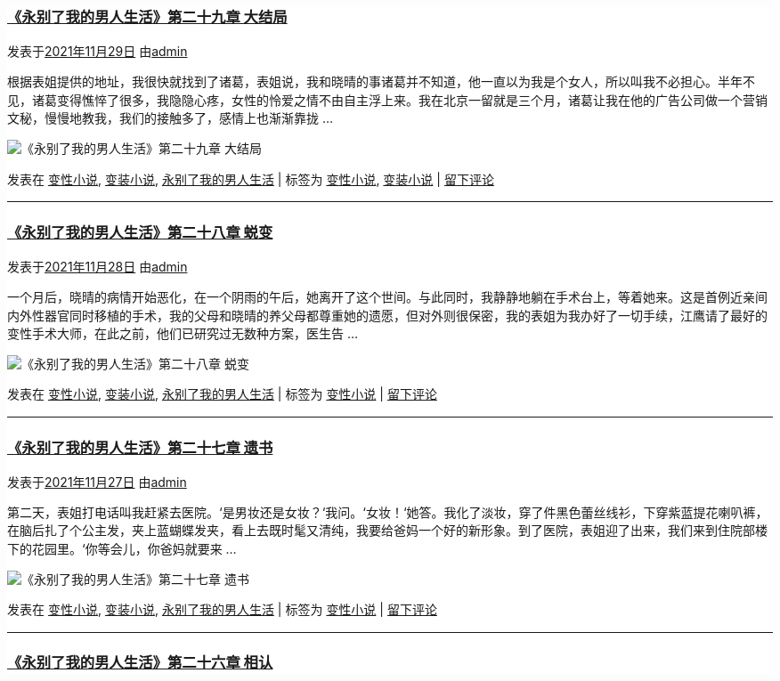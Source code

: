 ### [《永别了我的男人生活》第二十九章 大结局](https://www.cdts8.com/bian-zhuang-xiao-shuo/13992.html)

发表于[2021年11月29日](https://www.cdts8.com/bian-zhuang-xiao-shuo/13992.html "上午8:52") 由[admin](https://www.cdts8.com/author/admin "查看所有由admin发布的文章")

根据表姐提供的地址，我很快就找到了诸葛，表姐说，我和晓晴的事诸葛并不知道，他一直以为我是个女人，所以叫我不必担心。半年不见，诸葛变得憔悴了很多，我隐隐心疼，女性的怜爱之情不由自主浮上来。我在北京一留就是三个月，诸葛让我在他的广告公司做一个营销文秘，慢慢地教我，我们的接触多了，感情上也渐渐靠拢 …

![《永别了我的男人生活》第二十九章 大结局](https://www.cdts8.com/wp-content/uploads/2021/11/2021-11-25-00213943-150x150.jpg)

发表在 [变性小说](https://www.cdts8.com/bian-xing-xiao-shuo), [变装小说](https://www.cdts8.com/bian-zhuang-xiao-shuo), [永别了我的男人生活](https://www.cdts8.com/yong-bie-le-wo-de-nan-ren-sheng-huo) | 标签为 [变性小说](https://www.cdts8.com/tag/bian-xing-xiao-shuo), [变装小说](https://www.cdts8.com/tag/bian-zhuang-xiao-shuo) | [留下评论](https://www.cdts8.com/bian-xing-xiao-shuo/13992.html#respond)

---

### [《永别了我的男人生活》第二十八章 蜕变](https://www.cdts8.com/bian-zhuang-xiao-shuo/13991.html)

发表于[2021年11月28日](https://www.cdts8.com/bian-xing-xiao-shuo/13991.html "上午8:51") 由[admin](https://www.cdts8.com/author/admin "查看所有由admin发布的文章")

一个月后，晓晴的病情开始恶化，在一个阴雨的午后，她离开了这个世间。与此同时，我静静地躺在手术台上，等着她来。这是首例近亲间内外性器官同时移植的手术，我的父母和晓晴的养父母都尊重她的遗愿，但对外则很保密，我的表姐为我办好了一切手续，江鹰请了最好的变性手术大师，在此之前，他们已研究过无数种方案，医生告 …

![《永别了我的男人生活》第二十八章 蜕变](https://www.cdts8.com/wp-content/uploads/2021/11/2021-11-25-00214141-150x150.jpg)

发表在 [变性小说](https://www.cdts8.com/bian-xing-xiao-shuo), [变装小说](https://www.cdts8.com/bian-zhuang-xiao-shuo), [永别了我的男人生活](https://www.cdts8.com/yong-bie-le-wo-de-nan-ren-sheng-huo) | 标签为 [变性小说](https://www.cdts8.com/tag/bian-xing-xiao-shuo) | [留下评论](https://www.cdts8.com/bian-xing-xiao-shuo/13991.html#respond)

---

### [《永别了我的男人生活》第二十七章 遗书](https://www.cdts8.com/bian-xing-xiao-shuo/13990.html)

发表于[2021年11月27日](https://www.cdts8.com/bian-xing-xiao-shuo/13990.html "上午8:51") 由[admin](https://www.cdts8.com/author/admin "查看所有由admin发布的文章")

第二天，表姐打电话叫我赶紧去医院。‘是男妆还是女妆？‘我问。‘女妆！‘她答。我化了淡妆，穿了件黑色蕾丝线衫，下穿紫蓝提花喇叭裤，在脑后扎了个公主发，夹上蓝蝴蝶发夹，看上去既时髦又清纯，我要给爸妈一个好的新形象。到了医院，表姐迎了出来，我们来到住院部楼下的花园里。‘你等会儿，你爸妈就要来 …

![《永别了我的男人生活》第二十七章 遗书](https://www.cdts8.com/wp-content/uploads/2021/11/2021-11-25-00213943-150x150.jpg)

发表在 [变性小说](https://www.cdts8.com/bian-xing-xiao-shuo), [变装小说](https://www.cdts8.com/bian-zhuang-xiao-shuo), [永别了我的男人生活](https://www.cdts8.com/yong-bie-le-wo-de-nan-ren-sheng-huo) | 标签为 [变性小说](https://www.cdts8.com/tag/bian-xing-xiao-shuo) | [留下评论](https://www.cdts8.com/bian-xing-xiao-shuo/13990.html#respond)

---

### [《永别了我的男人生活》第二十六章 相认](https://www.cdts8.com/bian-xing-xiao-shuo/13989.html)
